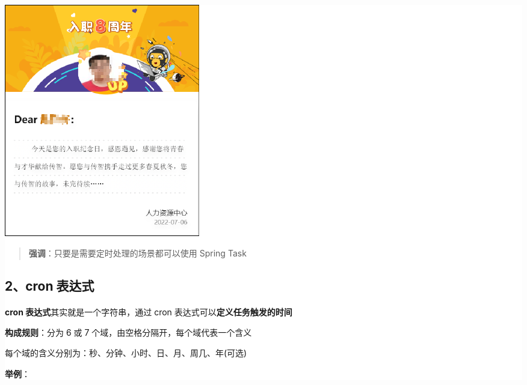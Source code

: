 <img src="assets/image8.png" alt="image8" style="zoom:50%;" /> 



> **强调**：只要是需要定时处理的场景都可以使用 Spring Task

## 2、cron 表达式

**cron 表达式**其实就是一个字符串，通过 cron 表达式可以**定义任务触发的时间**

**构成规则**：分为 6 或 7 个域，由空格分隔开，每个域代表一个含义

每个域的含义分别为：秒、分钟、小时、日、月、周几、年(可选)

**举例**：
